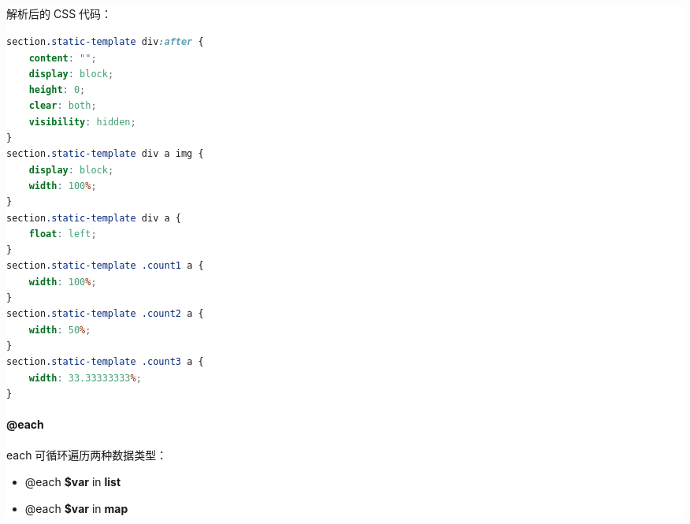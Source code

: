 解析后的 CSS 代码：

```css
section.static-template div:after {
    content: "";
    display: block;
    height: 0;
    clear: both;
    visibility: hidden;
}
section.static-template div a img {
    display: block;
    width: 100%;
}
section.static-template div a {
    float: left;
}
section.static-template .count1 a {
    width: 100%;
}
section.static-template .count2 a {
    width: 50%;
}
section.static-template .count3 a {
    width: 33.33333333%;
}
```

#### @each

each 可循环遍历两种数据类型：

+ @each __$var__ in __list__

+ @each __$var__ in __map__
